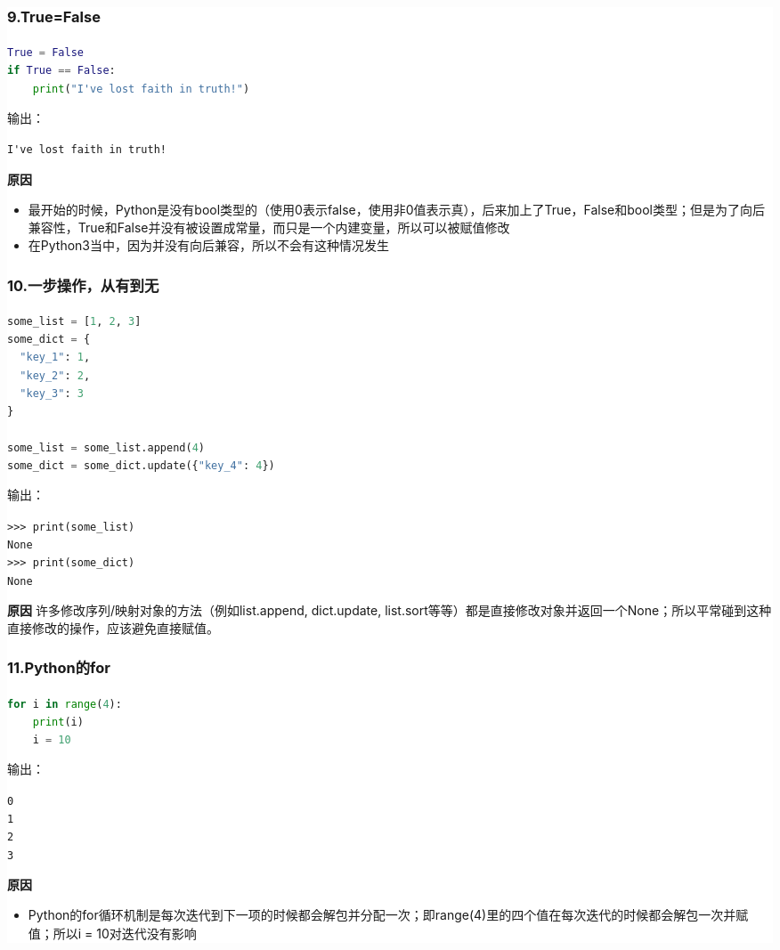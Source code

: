 ### 9.True=False
```python
True = False
if True == False:
    print("I've lost faith in truth!")
```
输出：
```
I've lost faith in truth!
```
**原因**
* 最开始的时候，Python是没有bool类型的（使用0表示false，使用非0值表示真），后来加上了True，False和bool类型；但是为了向后兼容性，True和False并没有被设置成常量，而只是一个内建变量，所以可以被赋值修改
* 在Python3当中，因为并没有向后兼容，所以不会有这种情况发生

### 10.一步操作，从有到无
```python
some_list = [1, 2, 3]
some_dict = {
  "key_1": 1,
  "key_2": 2,
  "key_3": 3
}

some_list = some_list.append(4)
some_dict = some_dict.update({"key_4": 4})
```
输出：
```
>>> print(some_list)
None
>>> print(some_dict)
None
```
**原因**
许多修改序列/映射对象的方法（例如list.append, dict.update, list.sort等等）都是直接修改对象并返回一个None；所以平常碰到这种直接修改的操作，应该避免直接赋值。

### 11.Python的for
```python
for i in range(4):
    print(i)
    i = 10
```
输出：
```
0
1
2
3
```
**原因**
* Python的for循环机制是每次迭代到下一项的时候都会解包并分配一次；即range(4)里的四个值在每次迭代的时候都会解包一次并赋值；所以i = 10对迭代没有影响